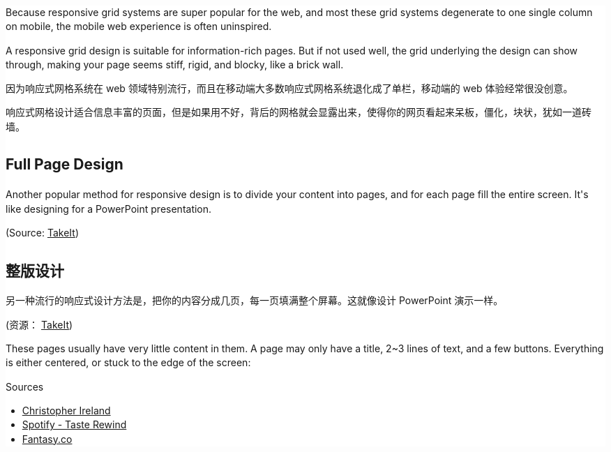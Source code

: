 Because responsive grid systems are super popular for the web, and most these grid systems degenerate to one single column on mobile, the mobile web experience is often uninspired.

A responsive grid design is suitable for information-rich pages. But if not used well, the grid underlying the design can show through, making your page seems stiff, rigid, and blocky, like a brick wall.

<cn>

因为响应式网格系统在 web 领域特别流行，而且在移动端大多数响应式网格系统退化成了单栏，移动端的 web 体验经常很没创意。

响应式网格设计适合信息丰富的页面，但是如果用不好，背后的网格就会显露出来，使得你的网页看起来呆板，僵化，块状，犹如一道砖墙。

</cn>

## Full Page Design

Another popular method for responsive design is to divide your content into pages, and for each page fill the entire screen. It's like designing for a PowerPoint presentation.

<video src="fullpage-demo.mp4" controls></video>

(Source: [TakeIt](http://www.takeitapp.co/en))

<cn>

## 整版设计

另一种流行的响应式设计方法是，把你的内容分成几页，每一页填满整个屏幕。这就像设计 PowerPoint 演示一样。

<video src="fullpage-demo.mp4" controls></video>

(资源： [TakeIt](http://www.takeitapp.co/en))

</cn>

These pages usually have very little content in them. A page may only have a title, 2~3 lines of text, and a few buttons. Everything is either centered, or stuck to the edge of the screen:

Sources

+ [Christopher Ireland](http://christopherireland.net/)
+ [Spotify - Taste Rewind](http://spotify-tasterewind.com/)
+ [Fantasy.co](http://fantasy.co/)
